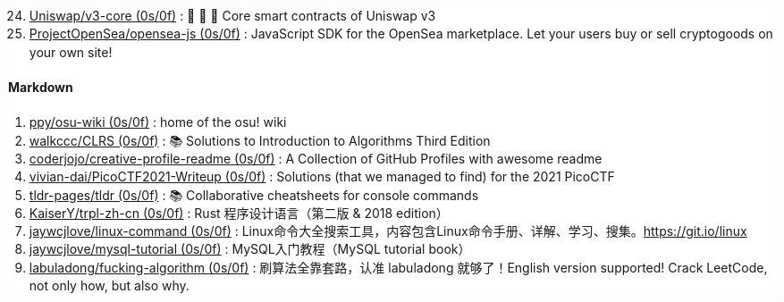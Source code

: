 24. [Uniswap/v3-core (0s/0f)](https://github.com/Uniswap/v3-core) : 🦄 🦄 🦄 Core smart contracts of Uniswap v3
25. [ProjectOpenSea/opensea-js (0s/0f)](https://github.com/ProjectOpenSea/opensea-js) : JavaScript SDK for the OpenSea marketplace. Let your users buy or sell cryptogoods on your own site!

#### Markdown
1. [ppy/osu-wiki (0s/0f)](https://github.com/ppy/osu-wiki) : home of the osu! wiki
2. [walkccc/CLRS (0s/0f)](https://github.com/walkccc/CLRS) : 📚 Solutions to Introduction to Algorithms Third Edition
3. [coderjojo/creative-profile-readme (0s/0f)](https://github.com/coderjojo/creative-profile-readme) : A Collection of GitHub Profiles with awesome readme
4. [vivian-dai/PicoCTF2021-Writeup (0s/0f)](https://github.com/vivian-dai/PicoCTF2021-Writeup) : Solutions (that we managed to find) for the 2021 PicoCTF
5. [tldr-pages/tldr (0s/0f)](https://github.com/tldr-pages/tldr) : 📚 Collaborative cheatsheets for console commands
6. [KaiserY/trpl-zh-cn (0s/0f)](https://github.com/KaiserY/trpl-zh-cn) : Rust 程序设计语言（第二版 & 2018 edition）
7. [jaywcjlove/linux-command (0s/0f)](https://github.com/jaywcjlove/linux-command) : Linux命令大全搜索工具，内容包含Linux命令手册、详解、学习、搜集。https://git.io/linux
8. [jaywcjlove/mysql-tutorial (0s/0f)](https://github.com/jaywcjlove/mysql-tutorial) : MySQL入门教程（MySQL tutorial book）
9. [labuladong/fucking-algorithm (0s/0f)](https://github.com/labuladong/fucking-algorithm) : 刷算法全靠套路，认准 labuladong 就够了！English version supported! Crack LeetCode, not only how, but also why.
